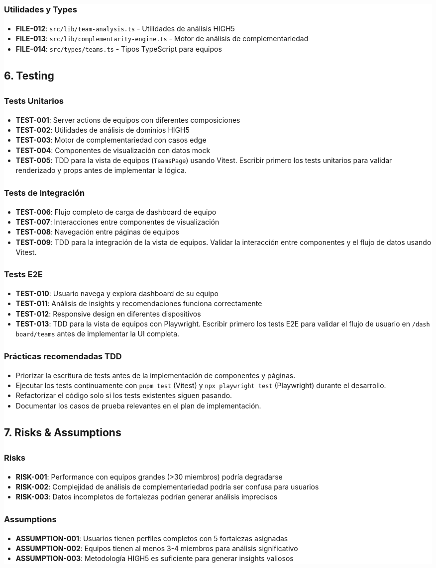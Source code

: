 ### Utilidades y Types
- **FILE-012**: `src/lib/team-analysis.ts` - Utilidades de análisis HIGH5
- **FILE-013**: `src/lib/complementarity-engine.ts` - Motor de análisis de complementariedad
- **FILE-014**: `src/types/teams.ts` - Tipos TypeScript para equipos

## 6. Testing

### Tests Unitarios
- **TEST-001**: Server actions de equipos con diferentes composiciones
- **TEST-002**: Utilidades de análisis de dominios HIGH5
- **TEST-003**: Motor de complementariedad con casos edge
- **TEST-004**: Componentes de visualización con datos mock
- **TEST-005**: TDD para la vista de equipos (`TeamsPage`) usando Vitest. Escribir primero los tests unitarios para validar renderizado y props antes de implementar la lógica.

### Tests de Integración
- **TEST-006**: Flujo completo de carga de dashboard de equipo
- **TEST-007**: Interacciones entre componentes de visualización
- **TEST-008**: Navegación entre páginas de equipos
- **TEST-009**: TDD para la integración de la vista de equipos. Validar la interacción entre componentes y el flujo de datos usando Vitest.

### Tests E2E
- **TEST-010**: Usuario navega y explora dashboard de su equipo
- **TEST-011**: Análisis de insights y recomendaciones funciona correctamente
- **TEST-012**: Responsive design en diferentes dispositivos
- **TEST-013**: TDD para la vista de equipos con Playwright. Escribir primero los tests E2E para validar el flujo de usuario en `/dashboard/teams` antes de implementar la UI completa.

### Prácticas recomendadas TDD
- Priorizar la escritura de tests antes de la implementación de componentes y páginas.
- Ejecutar los tests continuamente con `pnpm test` (Vitest) y `npx playwright test` (Playwright) durante el desarrollo.
- Refactorizar el código solo si los tests existentes siguen pasando.
- Documentar los casos de prueba relevantes en el plan de implementación.

## 7. Risks & Assumptions

### Risks
- **RISK-001**: Performance con equipos grandes (>30 miembros) podría degradarse
- **RISK-002**: Complejidad de análisis de complementariedad podría ser confusa para usuarios
- **RISK-003**: Datos incompletos de fortalezas podrían generar análisis imprecisos

### Assumptions
- **ASSUMPTION-001**: Usuarios tienen perfiles completos con 5 fortalezas asignadas
- **ASSUMPTION-002**: Equipos tienen al menos 3-4 miembros para análisis significativo
- **ASSUMPTION-003**: Metodología HIGH5 es suficiente para generar insights valiosos
